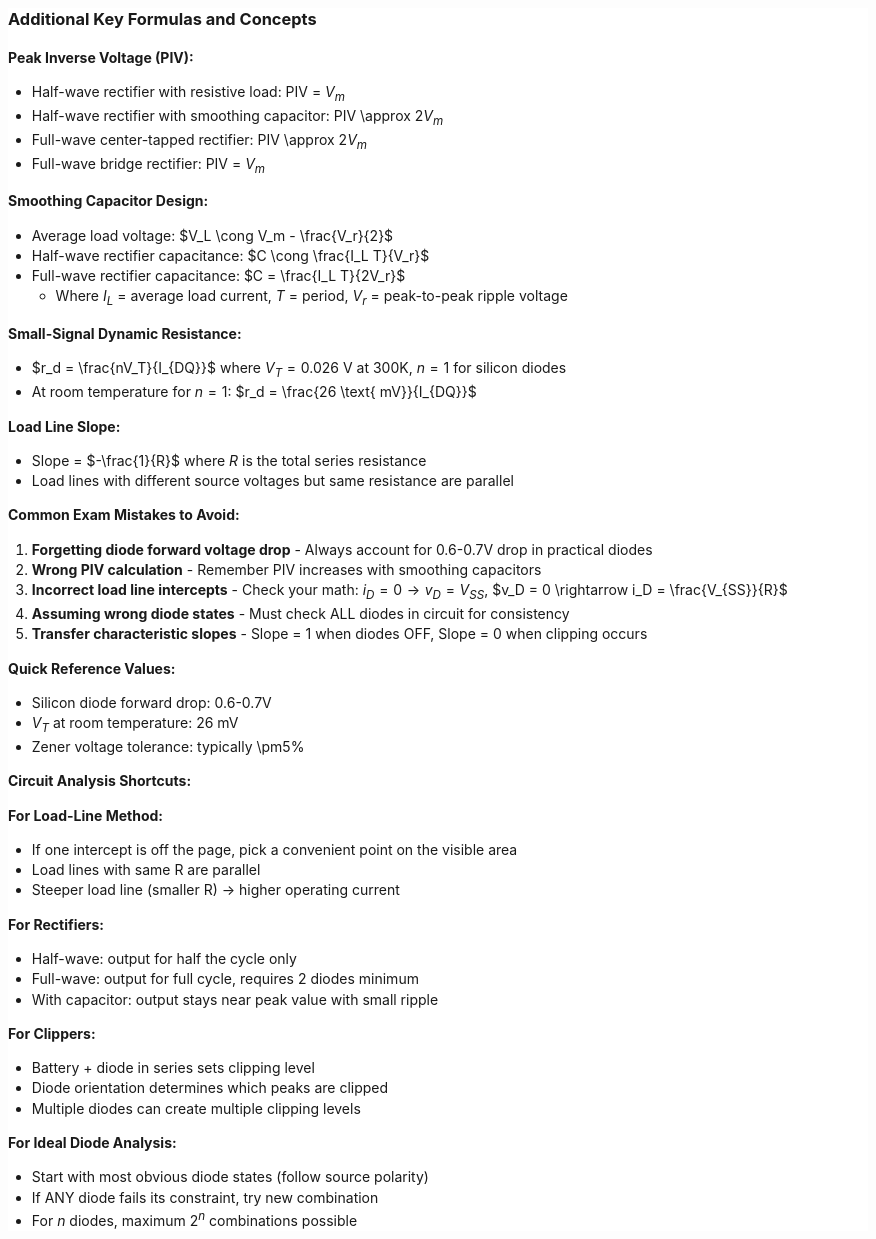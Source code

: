 
### Additional Key Formulas and Concepts

**Peak Inverse Voltage (PIV):**
* Half-wave rectifier with resistive load: PIV = $V_m$
* Half-wave rectifier with smoothing capacitor: PIV \approx $2V_m$
* Full-wave center-tapped rectifier: PIV \approx $2V_m$
* Full-wave bridge rectifier: PIV = $V_m$

**Smoothing Capacitor Design:**
* Average load voltage: $V_L \cong V_m - \frac{V_r}{2}$
* Half-wave rectifier capacitance: $C \cong \frac{I_L T}{V_r}$
* Full-wave rectifier capacitance: $C = \frac{I_L T}{2V_r}$
  * Where $I_L$ = average load current, $T$ = period, $V_r$ = peak-to-peak ripple voltage

**Small-Signal Dynamic Resistance:**
* $r_d = \frac{nV_T}{I_{DQ}}$ where $V_T = 0.026$ V at 300K, $n = 1$ for silicon diodes
* At room temperature for $n = 1$: $r_d = \frac{26 \text{ mV}}{I_{DQ}}$

**Load Line Slope:**
* Slope = $-\frac{1}{R}$ where $R$ is the total series resistance
* Load lines with different source voltages but same resistance are parallel

**Common Exam Mistakes to Avoid:**

1. **Forgetting diode forward voltage drop** - Always account for 0.6-0.7V drop in practical diodes
2. **Wrong PIV calculation** - Remember PIV increases with smoothing capacitors
3. **Incorrect load line intercepts** - Check your math: $i_D = 0 \rightarrow v_D = V_{SS}$, $v_D = 0 \rightarrow i_D = \frac{V_{SS}}{R}$
4. **Assuming wrong diode states** - Must check ALL diodes in circuit for consistency
5. **Transfer characteristic slopes** - Slope = 1 when diodes OFF, Slope = 0 when clipping occurs

**Quick Reference Values:**
* Silicon diode forward drop: 0.6-0.7V
* $V_T$ at room temperature: 26 mV
* Zener voltage tolerance: typically \pm5%

**Circuit Analysis Shortcuts:**

**For Load-Line Method:**
* If one intercept is off the page, pick a convenient point on the visible area
* Load lines with same R are parallel
* Steeper load line (smaller R) → higher operating current

**For Rectifiers:**
* Half-wave: output for half the cycle only
* Full-wave: output for full cycle, requires 2 diodes minimum
* With capacitor: output stays near peak value with small ripple

**For Clippers:**
* Battery + diode in series sets clipping level
* Diode orientation determines which peaks are clipped
* Multiple diodes can create multiple clipping levels

**For Ideal Diode Analysis:**
* Start with most obvious diode states (follow source polarity)
* If ANY diode fails its constraint, try new combination
* For $n$ diodes, maximum $2^n$ combinations possible
